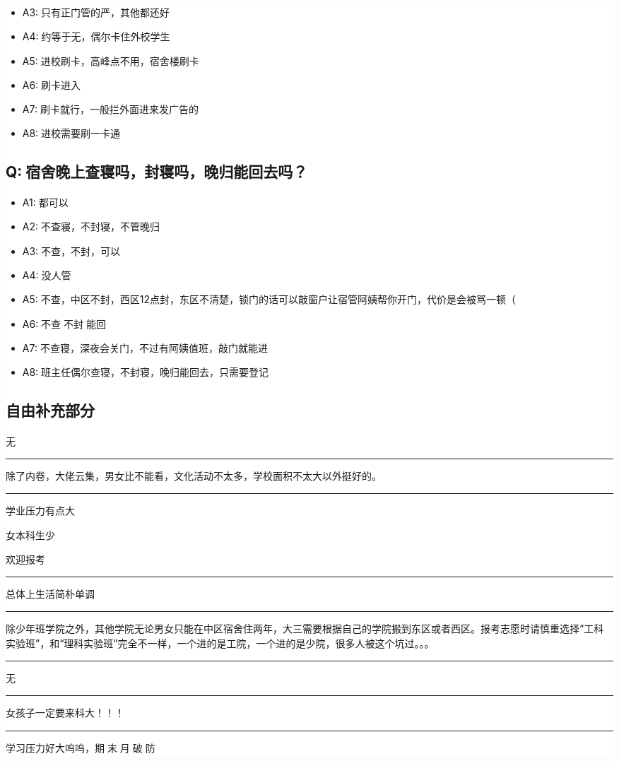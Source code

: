 - A3: 只有正门管的严，其他都还好

- A4: 约等于无，偶尔卡住外校学生

- A5: 进校刷卡，高峰点不用，宿舍楼刷卡

- A6: 刷卡进入

- A7: 刷卡就行，一般拦外面进来发广告的

- A8: 进校需要刷一卡通

## Q: 宿舍晚上查寝吗，封寝吗，晚归能回去吗？

- A1: 都可以

- A2: 不查寝，不封寝，不管晚归

- A3: 不查，不封，可以

- A4: 没人管

- A5: 不查，中区不封，西区12点封，东区不清楚，锁门的话可以敲窗户让宿管阿姨帮你开门，代价是会被骂一顿（

- A6: 不查 不封 能回

- A7: 不查寝，深夜会关门，不过有阿姨值班，敲门就能进

- A8: 班主任偶尔查寝，不封寝，晚归能回去，只需要登记

## 自由补充部分

无

***

除了内卷，大佬云集，男女比不能看，文化活动不太多，学校面积不太大以外挺好的。

***

学业压力有点大

女本科生少

欢迎报考

***

总体上生活简朴单调

***

除少年班学院之外，其他学院无论男女只能在中区宿舍住两年，大三需要根据自己的学院搬到东区或者西区。报考志愿时请慎重选择“工科实验班”，和“理科实验班”完全不一样，一个进的是工院，一个进的是少院，很多人被这个坑过。。。

***

无

***

女孩子一定要来科大！！！

***

学习压力好大呜呜，期 末 月 破 防